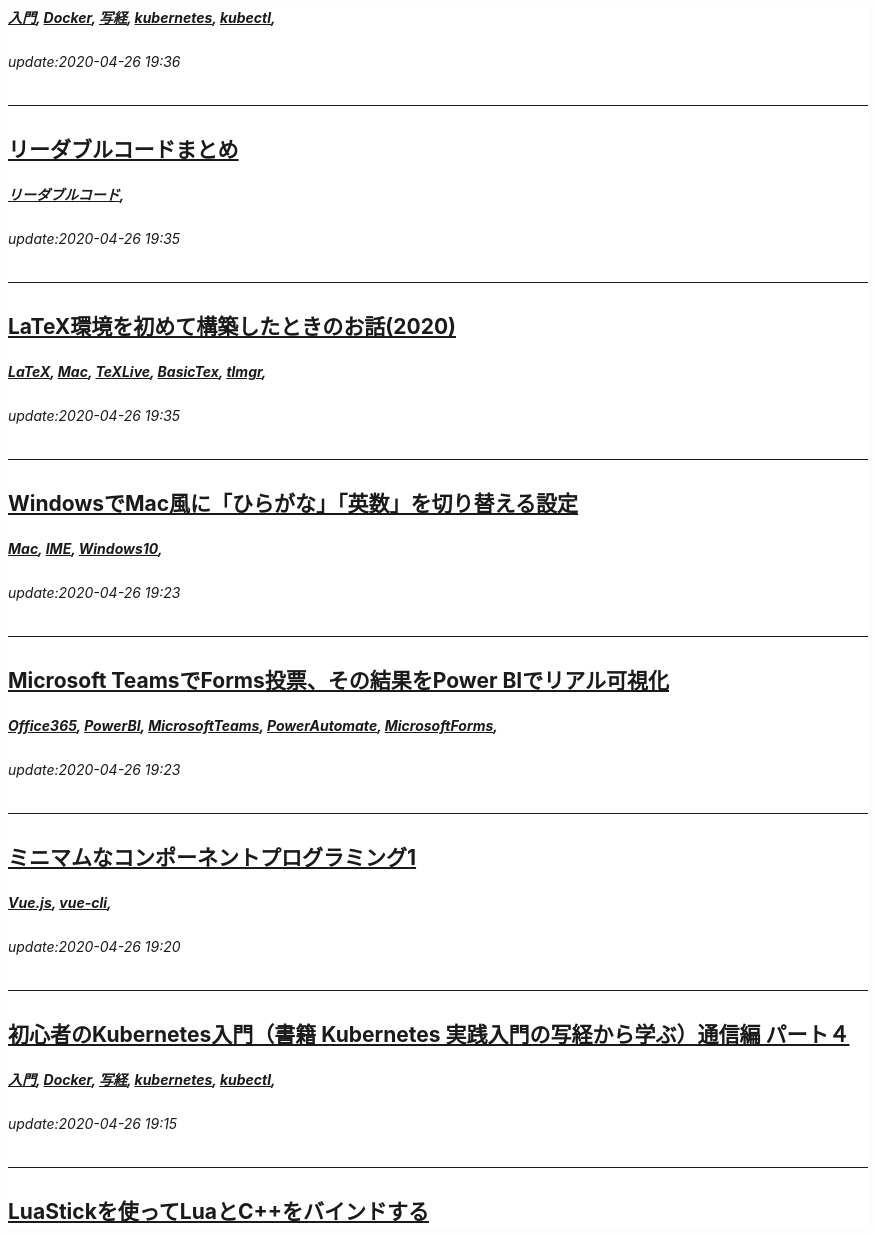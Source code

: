##### [入門](https://qiita.com/tags/入門), [Docker](https://qiita.com/tags/Docker), [写経](https://qiita.com/tags/写経), [kubernetes](https://qiita.com/tags/kubernetes), [kubectl](https://qiita.com/tags/kubectl), 
###### update:2020-04-26 19:36
---
## [リーダブルコードまとめ](https://qiita.com/tk_dk_007/items/02023fd4983265aac02d)
##### [リーダブルコード](https://qiita.com/tags/リーダブルコード), 
###### update:2020-04-26 19:35
---
## [LaTeX環境を初めて構築したときのお話(2020)](https://qiita.com/TakanoHori/items/b597e583622d855447ab)
##### [LaTeX](https://qiita.com/tags/LaTeX), [Mac](https://qiita.com/tags/Mac), [TeXLive](https://qiita.com/tags/TeXLive), [BasicTex](https://qiita.com/tags/BasicTex), [tlmgr](https://qiita.com/tags/tlmgr), 
###### update:2020-04-26 19:35
---
## [WindowsでMac風に「ひらがな」「英数」を切り替える設定](https://qiita.com/awoiro/items/410a56bd361c8ddec2b3)
##### [Mac](https://qiita.com/tags/Mac), [IME](https://qiita.com/tags/IME), [Windows10](https://qiita.com/tags/Windows10), 
###### update:2020-04-26 19:23
---
## [Microsoft TeamsでForms投票、その結果をPower BIでリアル可視化](https://qiita.com/ishiayaya/items/f0d31def76bc139eaa33)
##### [Office365](https://qiita.com/tags/Office365), [PowerBI](https://qiita.com/tags/PowerBI), [MicrosoftTeams](https://qiita.com/tags/MicrosoftTeams), [PowerAutomate](https://qiita.com/tags/PowerAutomate), [MicrosoftForms](https://qiita.com/tags/MicrosoftForms), 
###### update:2020-04-26 19:23
---
## [ミニマムなコンポーネントプログラミング1](https://qiita.com/helloworld2/items/9b7acca353b1f0a5218a)
##### [Vue.js](https://qiita.com/tags/Vue.js), [vue-cli](https://qiita.com/tags/vue-cli), 
###### update:2020-04-26 19:20
---
## [初心者のKubernetes入門（書籍 Kubernetes 実践入門の写経から学ぶ）通信編 パート４](https://qiita.com/nodokaodayaka/items/e6ef632223f9ac2cc99e)
##### [入門](https://qiita.com/tags/入門), [Docker](https://qiita.com/tags/Docker), [写経](https://qiita.com/tags/写経), [kubernetes](https://qiita.com/tags/kubernetes), [kubectl](https://qiita.com/tags/kubectl), 
###### update:2020-04-26 19:15
---
## [LuaStickを使ってLuaとC++をバインドする](https://qiita.com/hukushirom/items/d9f3e647f337cbdafae2)